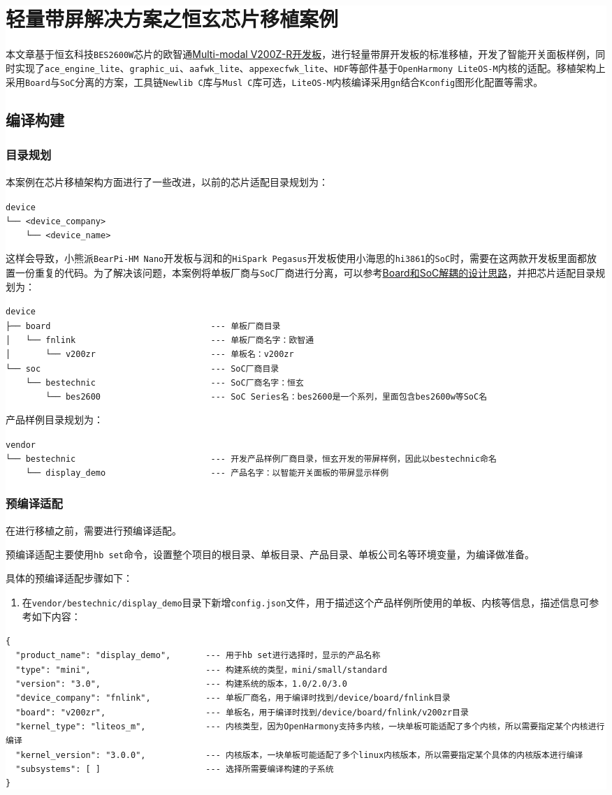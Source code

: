 

# 轻量带屏解决方案之恒玄芯片移植案例

本文章基于恒玄科技`BES2600W`芯片的欧智通[Multi-modal V200Z-R开发板](https://gitee.com/openharmony/device_board_fnlink)，进行轻量带屏开发板的标准移植，开发了智能开关面板样例，同时实现了`ace_engine_lite`、`graphic_ui`、`aafwk_lite`、`appexecfwk_lite`、`HDF`等部件基于`OpenHarmony LiteOS-M`内核的适配。移植架构上采用`Board`与`SoC`分离的方案，工具链`Newlib C`库与`Musl C`库可选，`LiteOS-M`内核编译采用`gn`结合`Kconfig`图形化配置等需求。

## 编译构建

### 目录规划

本案例在芯片移植架构方面进行了一些改进，以前的芯片适配目录规划为：

```
device
└── <device_company>
    └── <device_name>
```

这样会导致，小熊派`BearPi-HM Nano`开发板与润和的`HiSpark Pegasus`开发板使用小海思的`hi3861`的`SoC`时，需要在这两款开发板里面都放置一份重复的代码。为了解决该问题，本案例将单板厂商与`SoC`厂商进行分离，可以参考[Board和SoC解耦的设计思路](https://gitee.com/openharmony-sig/sig-content/blob/master/devboard/docs/board-soc-arch-design.md)，并把芯片适配目录规划为：

```
device
├── board                                --- 单板厂商目录
│   └── fnlink                           --- 单板厂商名字：欧智通
│       └── v200zr                       --- 单板名：v200zr
└── soc									 --- SoC厂商目录
    └── bestechnic                       --- SoC厂商名字：恒玄
        └── bes2600						 --- SoC Series名：bes2600是一个系列，里面包含bes2600w等SoC名
```

产品样例目录规划为：

```
vendor
└── bestechnic							 --- 开发产品样例厂商目录，恒玄开发的带屏样例，因此以bestechnic命名
    └── display_demo         			 --- 产品名字：以智能开关面板的带屏显示样例
```

### 预编译适配

在进行移植之前，需要进行预编译适配。

预编译适配主要使用`hb set`命令，设置整个项目的根目录、单板目录、产品目录、单板公司名等环境变量，为编译做准备。

具体的预编译适配步骤如下：

1. 在`vendor/bestechnic/display_demo`目录下新增`config.json`文件，用于描述这个产品样例所使用的单板、内核等信息，描述信息可参考如下内容：

```
{
  "product_name": "display_demo",       --- 用于hb set进行选择时，显示的产品名称
  "type": "mini",                       --- 构建系统的类型，mini/small/standard
  "version": "3.0",                     --- 构建系统的版本，1.0/2.0/3.0
  "device_company": "fnlink",           --- 单板厂商名，用于编译时找到/device/board/fnlink目录
  "board": "v200zr",                    --- 单板名，用于编译时找到/device/board/fnlink/v200zr目录
  "kernel_type": "liteos_m",            --- 内核类型，因为OpenHarmony支持多内核，一块单板可能适配了多个内核，所以需要指定某个内核进行编译
  "kernel_version": "3.0.0",            --- 内核版本，一块单板可能适配了多个linux内核版本，所以需要指定某个具体的内核版本进行编译
  "subsystems": [ ]                     --- 选择所需要编译构建的子系统
}
```
